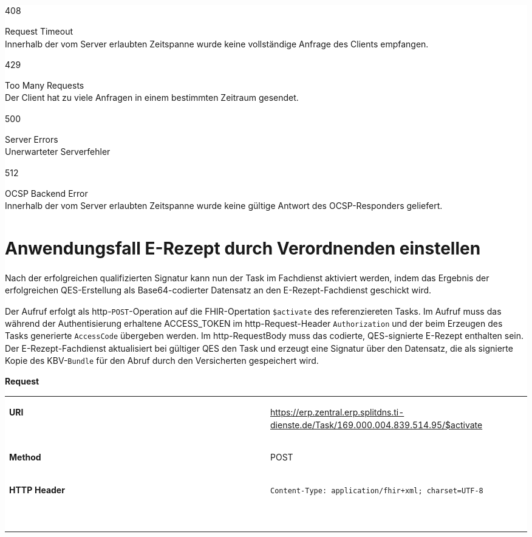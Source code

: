 <tr class="even">
<td style="text-align: left;"><p>408</p></td>
<td style="text-align: left;"><p>Request Timeout<br />
<span class="small">Innerhalb der vom Server erlaubten Zeitspanne wurde
keine vollständige Anfrage des Clients empfangen.</span></p></td>
</tr>
<tr class="odd">
<td style="text-align: left;"><p>429</p></td>
<td style="text-align: left;"><p>Too Many Requests<br />
<span class="small">Der Client hat zu viele Anfragen in einem bestimmten
Zeitraum gesendet.</span></p></td>
</tr>
<tr class="even">
<td style="text-align: left;"><p>500</p></td>
<td style="text-align: left;"><p>Server Errors<br />
<span class="small">Unerwarteter Serverfehler</span></p></td>
</tr>
<tr class="odd">
<td style="text-align: left;"><p>512</p></td>
<td style="text-align: left;"><p>OCSP Backend Error<br />
<span class="small">Innerhalb der vom Server erlaubten Zeitspanne wurde
keine gültige Antwort des OCSP-Responders geliefert.</span></p></td>
</tr>
</tbody>
</table>

# Anwendungsfall E-Rezept durch Verordnenden einstellen

Nach der erfolgreichen qualifizierten Signatur kann nun der Task im
Fachdienst aktiviert werden, indem das Ergebnis der erfolgreichen
QES-Erstellung als Base64-codierter Datensatz an den E-Rezept-Fachdienst
geschickt wird.

Der Aufruf erfolgt als http-`POST`-Operation auf die FHIR-Opertation
`$activate` des referenziereten Tasks. Im Aufruf muss das während der
Authentisierung erhaltene ACCESS\_TOKEN im http-Request-Header
`Authorization` und der beim Erzeugen des Tasks generierte `AccessCode`
übergeben werden. Im http-RequestBody muss das codierte, QES-signierte
E-Rezept enthalten sein. Der E-Rezept-Fachdienst aktualisiert bei
gültiger QES den Task und erzeugt eine Signatur über den Datensatz, die
als signierte Kopie des KBV-`Bundle` für den Abruf durch den
Versicherten gespeichert wird.

**Request**

<table>
<colgroup>
<col style="width: 50%" />
<col style="width: 50%" />
</colgroup>
<tbody>
<tr class="odd">
<td style="text-align: left;"><p><strong>URI</strong></p></td>
<td style="text-align: left;"><p><a
href="https://erp.zentral.erp.splitdns.ti-dienste.de/Task/169.000.004.839.514.95/$activate">https://erp.zentral.erp.splitdns.ti-dienste.de/Task/169.000.004.839.514.95/$activate</a></p></td>
</tr>
<tr class="even">
<td style="text-align: left;"><p><strong>Method</strong></p></td>
<td style="text-align: left;"><p>POST</p></td>
</tr>
<tr class="odd">
<td style="text-align: left;"><p><strong>HTTP Header</strong></p></td>
<td style="text-align: left;"><pre><code>Content-Type: application/fhir+xml; charset=UTF-8